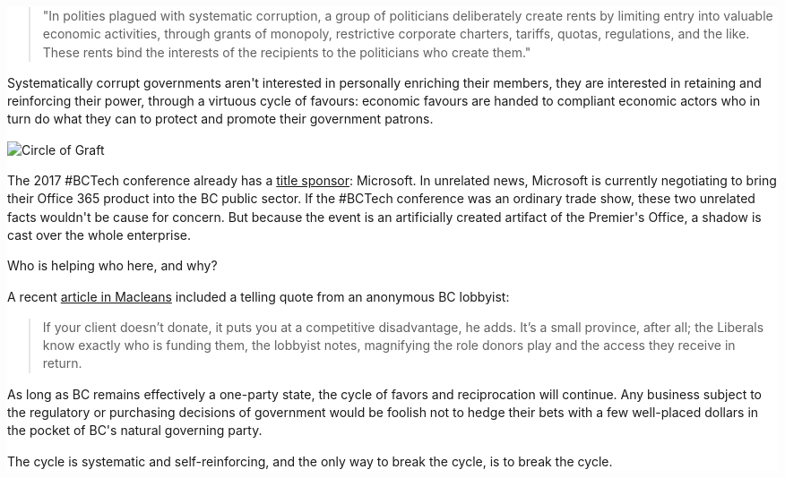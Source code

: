 > "In polities plagued with systematic corruption, a group of politicians deliberately create rents by limiting entry into valuable economic activities, through grants of monopoly, restrictive corporate charters, tariffs, quotas, regulations, and the like. These rents bind the interests of the recipients to the politicians who create them."

Systematically corrupt governments aren't interested in personally enriching their members, they are interested in retaining and reinforcing their power, through a virtuous cycle of favours: economic favours are handed to compliant economic actors who in turn do what they can to protect and promote their government patrons.

<img src="{{ site.images }}/2017/bctech-oro.jpg" width="400" height="238" alt="Circle of Graft" />

The 2017 #BCTech conference already has a [title sponsor](http://bctechsummit.ca/sponsors/): Microsoft. In unrelated news, Microsoft is currently negotiating to bring their Office 365 product into the BC public sector. If the #BCTech conference was an ordinary trade show, these two unrelated facts wouldn't be cause for concern. But because the event is an artificially created artifact of the Premier's Office, a shadow is cast over the whole enterprise. 

Who is helping who here, and why? 

A recent [article in Macleans](http://www.macleans.ca/politics/in-british-columbia-big-money-means-big-problems/) included a telling quote from an anonymous BC lobbyist:

> If your client doesn’t donate, it puts you at a competitive disadvantage, he adds. It’s a small province, after all; the Liberals know exactly who is funding them, the lobbyist notes, magnifying the role donors play and the access they receive in return.

As long as BC remains effectively a one-party state, the cycle of favors and reciprocation will continue. Any business subject to the regulatory or purchasing decisions of government would be foolish not to hedge their bets with a few well-placed dollars in the pocket of BC's natural governing party. 

The cycle is systematic and self-reinforcing, and the only way to break the cycle, is to break the cycle. 
